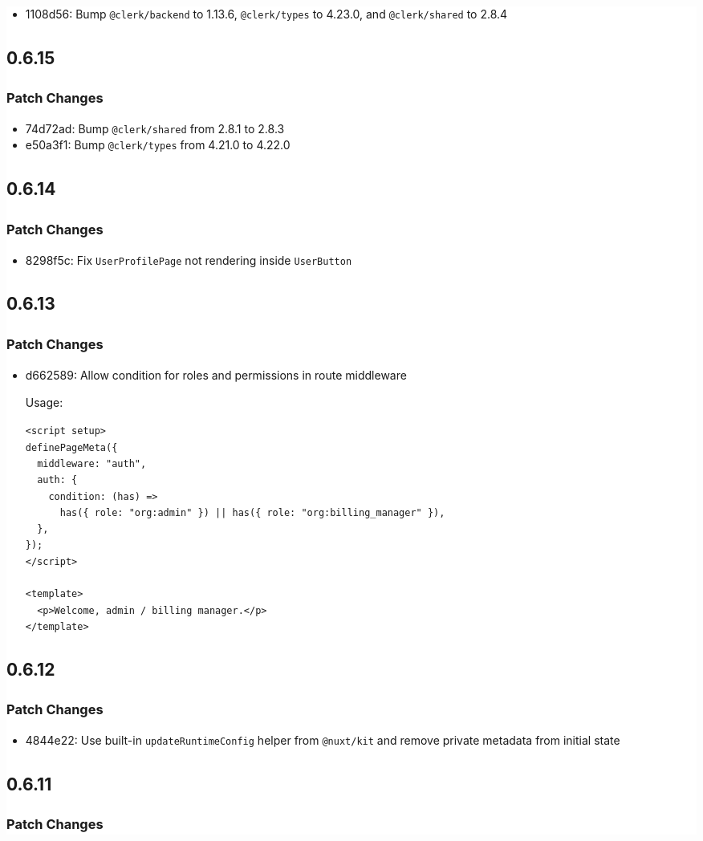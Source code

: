 - 1108d56: Bump `@clerk/backend` to 1.13.6, `@clerk/types` to 4.23.0, and `@clerk/shared` to 2.8.4

## 0.6.15

### Patch Changes

- 74d72ad: Bump `@clerk/shared` from 2.8.1 to 2.8.3
- e50a3f1: Bump `@clerk/types` from 4.21.0 to 4.22.0

## 0.6.14

### Patch Changes

- 8298f5c: Fix `UserProfilePage` not rendering inside `UserButton`

## 0.6.13

### Patch Changes

- d662589: Allow condition for roles and permissions in route middleware

  Usage:

  ```vue
  <script setup>
  definePageMeta({
    middleware: "auth",
    auth: {
      condition: (has) =>
        has({ role: "org:admin" }) || has({ role: "org:billing_manager" }),
    },
  });
  </script>

  <template>
    <p>Welcome, admin / billing manager.</p>
  </template>
  ```

## 0.6.12

### Patch Changes

- 4844e22: Use built-in `updateRuntimeConfig` helper from `@nuxt/kit` and remove private metadata from initial state

## 0.6.11

### Patch Changes
